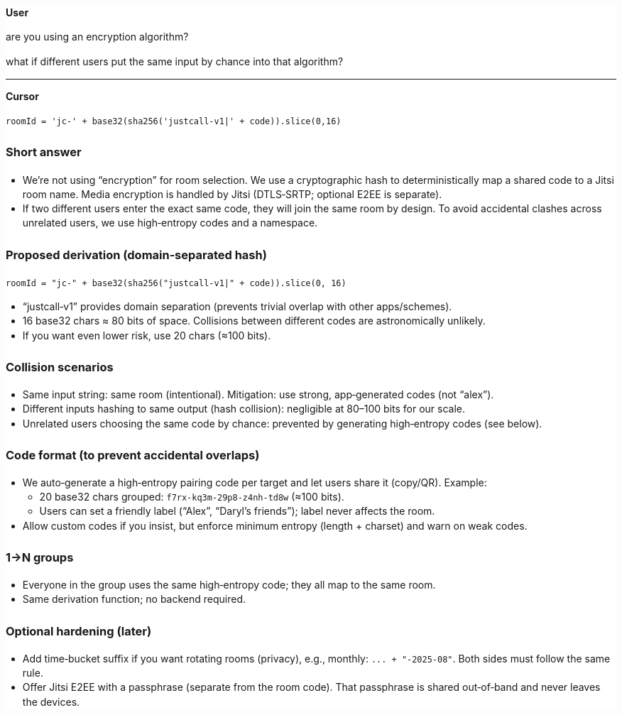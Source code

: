 
**User**

are you using an encryption algorithm?

what if different users put the same input by chance into that algorithm?

---

**Cursor**

```plaintext
roomId = 'jc-' + base32(sha256('justcall-v1|' + code)).slice(0,16)
```

### Short answer
- We’re not using “encryption” for room selection. We use a cryptographic hash to deterministically map a shared code to a Jitsi room name. Media encryption is handled by Jitsi (DTLS‑SRTP; optional E2EE is separate).
- If two different users enter the exact same code, they will join the same room by design. To avoid accidental clashes across unrelated users, we use high‑entropy codes and a namespace.

### Proposed derivation (domain‑separated hash)
```text
roomId = "jc-" + base32(sha256("justcall-v1|" + code)).slice(0, 16)
```
- “justcall‑v1” provides domain separation (prevents trivial overlap with other apps/schemes).
- 16 base32 chars ≈ 80 bits of space. Collisions between different codes are astronomically unlikely.
- If you want even lower risk, use 20 chars (≈100 bits).

### Collision scenarios
- Same input string: same room (intentional). Mitigation: use strong, app‑generated codes (not “alex”).
- Different inputs hashing to same output (hash collision): negligible at 80–100 bits for our scale.
- Unrelated users choosing the same code by chance: prevented by generating high‑entropy codes (see below).

### Code format (to prevent accidental overlaps)
- We auto‑generate a high‑entropy pairing code per target and let users share it (copy/QR). Example:
  - 20 base32 chars grouped: `f7rx-kq3m-29p8-z4nh-td8w` (≈100 bits).
  - Users can set a friendly label (“Alex”, “Daryl’s friends”); label never affects the room.
- Allow custom codes if you insist, but enforce minimum entropy (length + charset) and warn on weak codes.

### 1→N groups
- Everyone in the group uses the same high‑entropy code; they all map to the same room.
- Same derivation function; no backend required.

### Optional hardening (later)
- Add time‑bucket suffix if you want rotating rooms (privacy), e.g., monthly: `... + "-2025-08"`. Both sides must follow the same rule.
- Offer Jitsi E2EE with a passphrase (separate from the room code). That passphrase is shared out‑of‑band and never leaves the devices.
